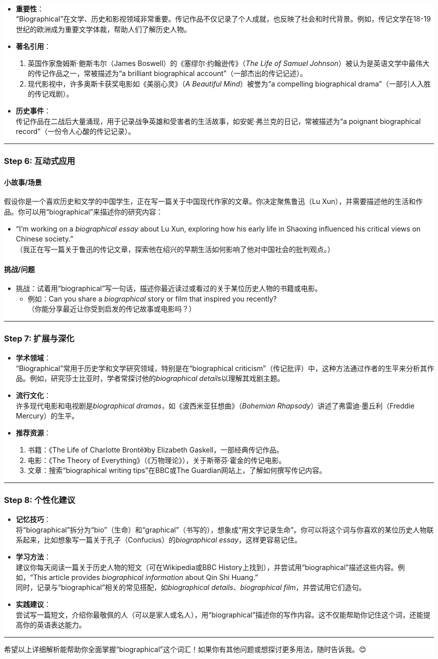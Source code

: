 - **重要性**：  
  “Biographical”在文学、历史和影视领域非常重要。传记作品不仅记录了个人成就，也反映了社会和时代背景。例如，传记文学在18-19世纪的欧洲成为重要文学体裁，帮助人们了解历史人物。

- **著名引用**：  
  1. 英国作家詹姆斯·鲍斯韦尔（James Boswell）的《塞缪尔·约翰逊传》（*The Life of Samuel Johnson*）被认为是英语文学中最伟大的传记作品之一，常被描述为“a brilliant biographical account”（一部杰出的传记记述）。
  2. 现代影视中，许多奥斯卡获奖电影如《美丽心灵》（*A Beautiful Mind*）被誉为“a compelling biographical drama”（一部引人入胜的传记戏剧）。

- **历史事件**：  
  传记作品在二战后大量涌现，用于记录战争英雄和受害者的生活故事，如安妮·弗兰克的日记，常被描述为“a poignant biographical record”（一份令人心酸的传记记录）。

---

### Step 6: 互动式应用

#### 小故事/场景
假设你是一个喜欢历史和文学的中国学生，正在写一篇关于中国现代作家的文章。你决定聚焦鲁迅（Lu Xun），并需要描述他的生活和作品。你可以用“biographical”来描述你的研究内容：  
- “I’m working on a *biographical essay* about Lu Xun, exploring how his early life in Shaoxing influenced his critical views on Chinese society.”  
  （我正在写一篇关于鲁迅的传记文章，探索他在绍兴的早期生活如何影响了他对中国社会的批判观点。）

#### 挑战/问题
- 挑战：试着用“biographical”写一句话，描述你最近读过或看过的关于某位历史人物的书籍或电影。  
  - 例如：Can you share a *biographical* story or film that inspired you recently?  
  （你能分享最近让你受到启发的传记故事或电影吗？）

---

### Step 7: 扩展与深化

- **学术领域**：  
  “Biographical”常用于历史学和文学研究领域，特别是在“biographical criticism”（传记批评）中，这种方法通过作者的生平来分析其作品。例如，研究莎士比亚时，学者常探讨他的*biographical details*以理解其戏剧主题。

- **流行文化**：  
  许多现代电影和电视剧是*biographical dramas*，如《波西米亚狂想曲》（*Bohemian Rhapsody*）讲述了弗雷迪·墨丘利（Freddie Mercury）的生平。

- **推荐资源**：  
  1. 书籍：《The Life of Charlotte Brontë》by Elizabeth Gaskell，一部经典传记作品。  
  2. 电影：《The Theory of Everything》（《万物理论》），关于斯蒂芬·霍金的传记电影。  
  3. 文章：搜索“biographical writing tips”在BBC或The Guardian网站上，了解如何撰写传记内容。

---

### Step 8: 个性化建议

- **记忆技巧**：  
  将“biographical”拆分为“bio”（生命）和“graphical”（书写的），想象成“用文字记录生命”。你可以将这个词与你喜欢的某位历史人物联系起来，比如想象写一篇关于孔子（Confucius）的*biographical essay*，这样更容易记住。

- **学习方法**：  
  建议你每天阅读一篇关于历史人物的短文（可在Wikipedia或BBC History上找到），并尝试用“biographical”描述这些内容。例如，“This article provides *biographical information* about Qin Shi Huang.”  
  同时，记录与“biographical”相关的常见搭配，如*biographical details*、*biographical film*，并尝试用它们造句。

- **实践建议**：  
  尝试写一篇短文，介绍你最敬佩的人（可以是家人或名人），用“biographical”描述你的写作内容。这不仅能帮助你记住这个词，还能提高你的英语表达能力。

---

希望以上详细解析能帮助你全面掌握“biographical”这个词汇！如果你有其他问题或想探讨更多用法，随时告诉我。😊